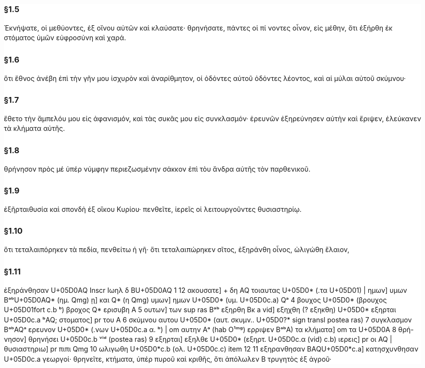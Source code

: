 ### §1.5  

<p> Ἐκνήψατε, οἱ
μεθύοντες, ἐξ οἴνου αὐτῶν καὶ κλαύσατε· θρηνήσατε, πάντες οἱ πί
νοντες οἶνον, εἰς μέθην, ὅτι ἐξήρθη ἐκ στόματος ὑμῶν εὐφροσύνη
καὶ χαρά.</p>  

### §1.6  

<p>ὅτι ἔθνος ἀνέβη ἐπὶ τὴν γῆν μου ἰσχυρὸν καὶ ἀναρίθμητον,
οἱ ὀδόντες αὐτοῦ ὀδόντες λέοντος, καὶ αἱ μύλαι αὐτοῦ
σκύμνου·</p>  

### §1.7  

<p>ἔθετο τὴν ἄμπελόυ μου εἰς ἀφανισμόν, καὶ τὰς συκᾶς
μου εἰς συνκλασμόν· ἐρευνῶν ἐξηρεύνησεν αὐτὴν καὶ ἔριψεν, ἐλεύκανεν
τὰ κλήματα αὐτῆς.</p>  

### §1.8  

<p>θρήνησον πρὸς μέ ὑπέρ νύμφην περιεζωσμένην
σάκκον ἐπὶ τὸυ ἄνδρα αὐτῆς τὸν παρθενικοῦ.</p>  

### §1.9  

<p>ἐξῆρταιθυσία
καὶ σπονδὴ ἐξ οἵκου Κυρίου· πενθεῖτε, ἱερεῖς οἱ λειτουργοῦντες
θυσιαστηρίῳ.</p>  

### §1.10  

<p>ὅτι τεταλαιπόρηκεν τὰ πεδία, πενθείτω ἡ γῆ· ὅτι
τεταλαιπώρηκεν σῖτος, ἐξηράνθη οἶνος, ὠλιγώθη ἔλαιον,</p>  

### §1.11  

<p>ἐξηράνθησαν
<note type="marginal">U+05D0ΑQ</note> <note type="footnote">Inscr Ιωηλ δ BU+05D0AQ 1 12 ακουσατε] + δη AQ τοιαυτας U+05D0* (.τα U+05D01) |
ημων] υμων BᵃᵇU+05D0AQ* (ημ. Qmg) ῃ] και Q* (η Qmg) υμων] ημων U+05D0* (υμ.
U+05D0c.a) Qᵃ 4 βουχος U+05D0* (βρουχος U+05D01fort c.b ᵇ) βροχος Q* ερισυβη A 5 ουτων]
των sup ras Bᵃᵇ εξηρθη Bκ a vid] εξηχθη (? εξηκθη) U+05D0* εξηρται U+05D0c.a ᵇAQ;
στοματος] pr του A 6 σκύμνου αυτου U+05D0* (αυτ. σκυμν.. U+05D0?* sign transl
postea ras) 7 συγκλασμον BᵃᵇAQᵃ ερευνον U+05D0* (.νων U+05D0c.a α. ᵇ) | om
αυτην Aᵃ (hab O¹ᵐᵍ) ερριψεν BᵃᵇA) τα κλήματα] om τα U+05D0A 8 θρή-
νησον] θρηνήσει U+05D0c.b ᵛⁱᵈ (postea ras) 9 εξηρται] εξηλθε U+05D0* (εξηρτ.
U+05D0c.α (vid) c.b) ιερεις] pr οι AQ | θυσιαστηριω] pr πιπι Qmg 10 ωλιγωθη
U+05D0*c.b (ολ. U+05D0c.c) item 12 11 εξηρανθησαν ΒΑQU+05D0*c.a] κατησχυνθησαν U+05D0c.a</note>

<pb n="39"/>
γεωργοί· θρηνεῖτε, κτήματα, ὑπέρ πυροῦ καὶ κριθῆς, ὅτι ἀπόλωλεν <note type="marginal">B</note>
τρυγητὸς ἐξ ἀγροῦ·</p>  
